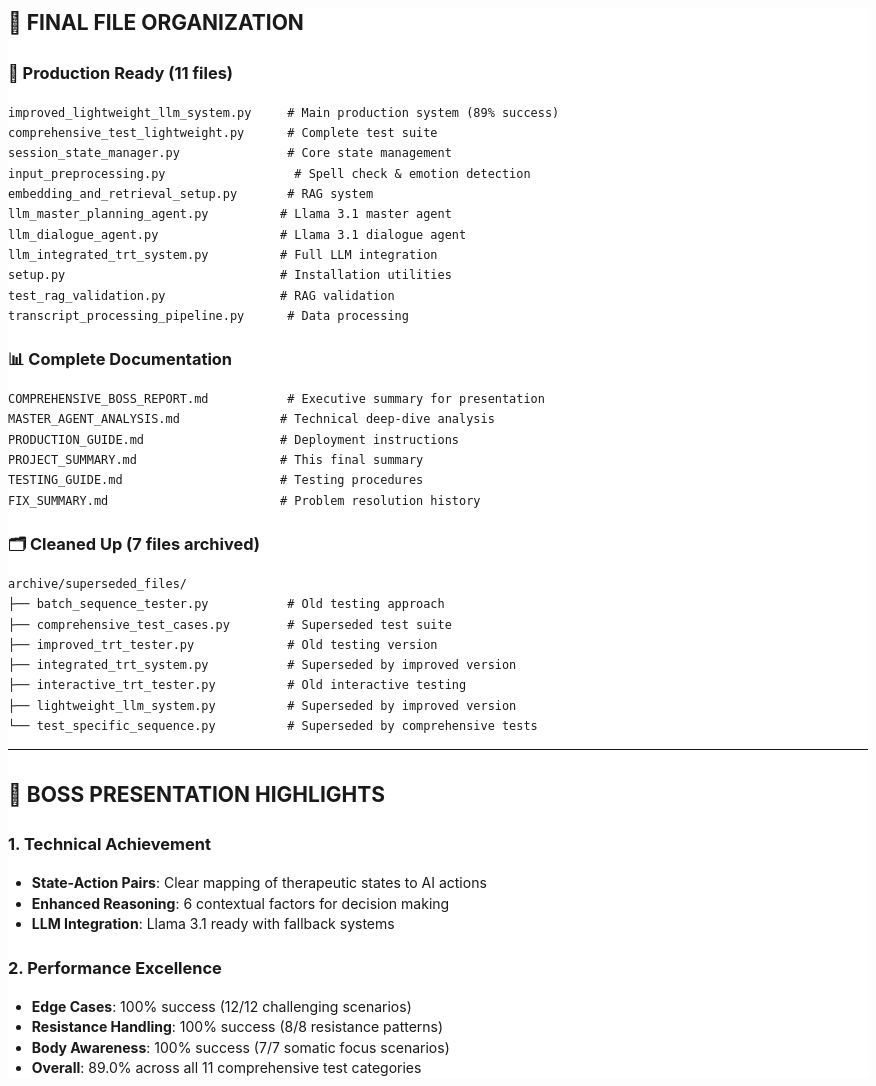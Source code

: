 
## 📁 **FINAL FILE ORGANIZATION**

### **🚀 Production Ready (11 files)**
```
improved_lightweight_llm_system.py     # Main production system (89% success)
comprehensive_test_lightweight.py      # Complete test suite
session_state_manager.py               # Core state management
input_preprocessing.py                  # Spell check & emotion detection
embedding_and_retrieval_setup.py       # RAG system
llm_master_planning_agent.py          # Llama 3.1 master agent
llm_dialogue_agent.py                 # Llama 3.1 dialogue agent
llm_integrated_trt_system.py          # Full LLM integration
setup.py                              # Installation utilities
test_rag_validation.py                # RAG validation
transcript_processing_pipeline.py      # Data processing
```

### **📊 Complete Documentation**
```
COMPREHENSIVE_BOSS_REPORT.md           # Executive summary for presentation
MASTER_AGENT_ANALYSIS.md              # Technical deep-dive analysis
PRODUCTION_GUIDE.md                   # Deployment instructions
PROJECT_SUMMARY.md                    # This final summary
TESTING_GUIDE.md                      # Testing procedures
FIX_SUMMARY.md                        # Problem resolution history
```

### **🗂️ Cleaned Up (7 files archived)**
```
archive/superseded_files/
├── batch_sequence_tester.py           # Old testing approach
├── comprehensive_test_cases.py        # Superseded test suite
├── improved_trt_tester.py             # Old testing version
├── integrated_trt_system.py           # Superseded by improved version
├── interactive_trt_tester.py          # Old interactive testing
├── lightweight_llm_system.py          # Superseded by improved version
└── test_specific_sequence.py          # Superseded by comprehensive tests
```

---

## 🎯 **BOSS PRESENTATION HIGHLIGHTS**

### **1. Technical Achievement**
- **State-Action Pairs**: Clear mapping of therapeutic states to AI actions
- **Enhanced Reasoning**: 6 contextual factors for decision making
- **LLM Integration**: Llama 3.1 ready with fallback systems

### **2. Performance Excellence**
- **Edge Cases**: 100% success (12/12 challenging scenarios)
- **Resistance Handling**: 100% success (8/8 resistance patterns)
- **Body Awareness**: 100% success (7/7 somatic focus scenarios)
- **Overall**: 89.0% across all 11 comprehensive test categories

